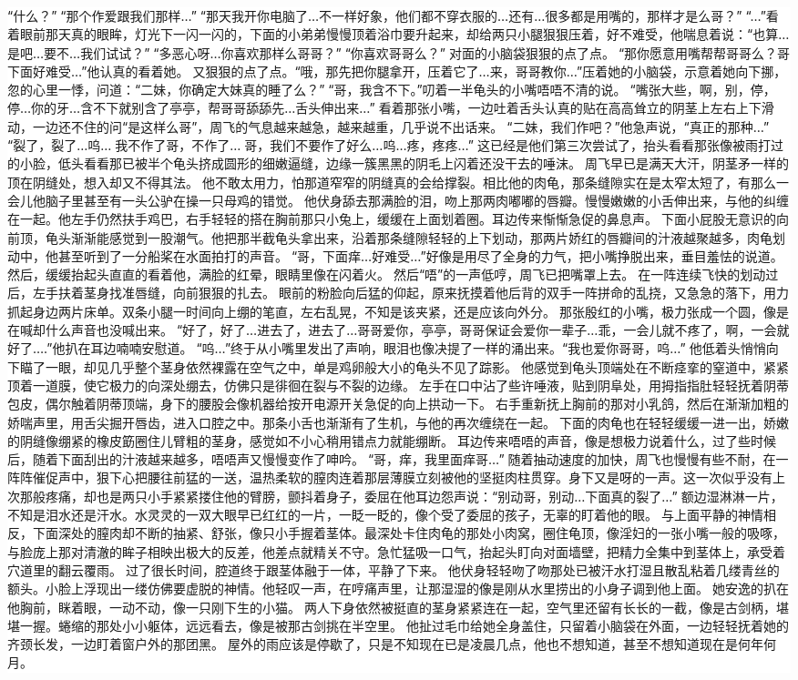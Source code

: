 “什么？”
“那个作爱跟我们那样…”
“那天我开你电脑了…不一样好象，他们都不穿衣服的…还有…很多都是用嘴的，那样才是么哥？”
“…”看着眼前那天真的眼眸，灯光下一闪一闪的，下面的小弟弟慢慢顶着浴巾要升起来，却给两只小腿狠狠压着，好不难受，他喘息着说：“也算…是吧…要不…我们试试？”
“多恶心呀…你喜欢那样么哥哥？”
“你喜欢哥哥么？”
对面的小脑袋狠狠的点了点。
“那你愿意用嘴帮帮哥哥么？哥下面好难受…”他认真的看着她。
又狠狠的点了点。“哦，那先把你腿拿开，压着它了…来，哥哥教你…”压着她的小脑袋，示意着她向下挪，忽的心里一悸，问道：“二妹，你确定大妹真的睡了么？”
“哥，我含不下。”叨着一半龟头的小嘴唔唔不清的说。
“嘴张大些，啊，别，停，停…你的牙…含不下就别含了亭亭，帮哥哥舔舔先…舌头伸出来…”
看着那张小嘴，一边吐着舌头认真的贴在高高耸立的阴茎上左右上下滑动，一边还不住的问“是这样么哥”，周飞的气息越来越急，越来越重，几乎说不出话来。
“二妹，我们作吧？”他急声说，“真正的那种…”
“裂了，裂了…呜… 我不作了哥，不作了… 哥，我们不要作了好么…呜…疼，疼疼…”
这已经是他们第三次尝试了，抬头看看那张像被雨打过的小脸，低头看看那已被半个龟头挤成圆形的细嫩逼缝，边缘一簇黑黑的阴毛上闪着还没干去的唾沫。
周飞早已是满天大汗，阴茎矛一样的顶在阴缝处，想入却又不得其法。
他不敢太用力，怕那道窄窄的阴缝真的会给撑裂。相比他的肉龟，那条缝隙实在是太窄太短了，有那么一会儿他脑子里甚至有一头公驴在操一只母鸡的错觉。
他伏身舔去那满脸的泪，吻上那两肉嘟嘟的唇瓣。慢慢嫩嫩的小舌伸出来，与他的纠缠在一起。他左手仍然扶手鸡巴，右手轻轻的搭在胸前那只小兔上，缓缓在上面划着圈。耳边传来惭惭急促的鼻息声。
下面小屁股无意识的向前顶，龟头渐渐能感觉到一股潮气。他把那半截龟头拿出来，沿着那条缝隙轻轻的上下划动，那两片娇红的唇瓣间的汁液越聚越多，肉龟划动中，他甚至听到了一分船桨在水面拍打的声音。
“哥，下面痒…好难受…”好像是用尽了全身的力气，把小嘴挣脱出来，垂目羞怯的说道。然后，缓缓抬起头直直的看着他，满脸的红晕，眼睛里像在闪着火。
然后“唔”的一声低哼，周飞已把嘴罩上去。
在一阵连续飞快的划动过后，左手扶着茎身找准唇缝，向前狠狠的扎去。
眼前的粉脸向后猛的仰起，原来抚摸着他后背的双手一阵拼命的乱挠，又急急的落下，用力抓起身边两片床单。双条小腿一时间向上绷的笔直，左右乱晃，不知是该夹紧，还是应该向外分。
那张殷红的小嘴，极力张成一个圆，像是在喊却什么声音也没喊出来。
“好了，好了…进去了，进去了…哥哥爱你，亭亭，哥哥保证会爱你一辈子…乖，一会儿就不疼了，啊，一会就好了….”他扒在耳边喃喃安慰道。
“呜…”终于从小嘴里发出了声响，眼泪也像决提了一样的涌出来。“我也爱你哥哥，呜…”
他低着头悄悄向下瞄了一眼，却见几乎整个茎身依然裸露在空气之中，单是鸡卵般大小的龟头不见了踪影。
他感觉到龟头顶端处在不断痉挛的窒道中，紧紧顶着一道膜，使它极力的向深处绷去，仿佛只是徘徊在裂与不裂的边缘。
左手在口中沾了些许唾液，贴到阴阜处，用拇指指肚轻轻抚着阴蒂包皮，偶尔触着阴蒂顶端，身下的腰股会像机器给按开电源开关急促的向上拱动一下。
右手重新抚上胸前的那对小乳鸽，然后在渐渐加粗的娇喘声里，用舌尖掘开唇齿，进入口腔之中。那条小舌也渐渐有了生机，与他的再次缠绕在一起。
下面的肉龟也在轻轻缓缓一进一出，娇嫩的阴缝像绷紧的橡皮筯圈住儿臂粗的茎身，感觉如不小心稍用错点力就能绷断。
耳边传来唔唔的声音，像是想极力说着什么，过了些时候后，随着下面刮出的汁液越来越多，唔唔声又慢慢变作了呻吟。
“哥，痒，我里面痒哥…”
随着抽动速度的加快，周飞也慢慢有些不耐，在一阵阵催促声中，狠下心把腰往前猛的一送，温热柔软的膣肉连着那层薄膜立刻被他的坚挺肉柱贯穿。身下又是呀的一声。这一次似乎没有上次那般疼痛，却也是两只小手紧紧搂住他的臂膀，颤抖着身子，委屈在他耳边怨声说：“别动哥，别动…下面真的裂了…”
额边湿淋淋一片，不知是泪水还是汗水。水灵灵的一双大眼早已红红的一片，一眨一眨的，像个受了委屈的孩子，无辜的盯着他的眼。
与上面平静的神情相反，下面深处的膣肉却不断的抽紧、舒张，像只小手握着茎体。最深处卡住肉龟的那处小肉窝，圈住龟顶，像淫妇的一张小嘴一般的吸啄，与脸庞上那对清澈的眸子相映出极大的反差，他差点就精关不守。急忙猛吸一口气，抬起头盯向对面墙壁，把精力全集中到茎体上，承受着穴道里的翻云覆雨。
过了很长时间，腔道终于跟茎体融于一体，平静了下来。
他伏身轻轻吻了吻那处已被汗水打湿且散乱粘着几缕青丝的额头。小脸上浮现出一缕仿佛要虚脱的神情。他轻叹一声，在哼痛声里，让那湿湿的像是刚从水里捞出的小身子调到他上面。
她安逸的扒在他胸前，眯着眼，一动不动，像一只刚下生的小猫。
两人下身依然被挺直的茎身紧紧连在一起，空气里还留有长长的一截，像是古剑柄，堪堪一握。蜷缩的那处小小躯体，远远看去，像是被那古剑挑在半空里。
他扯过毛巾给她全身盖住，只留着小脑袋在外面，一边轻轻抚着她的齐颈长发，一边盯着窗户外的那团黑。
屋外的雨应该是停歇了，只是不知现在已是凌晨几点，他也不想知道，甚至不想知道现在是何年何月。